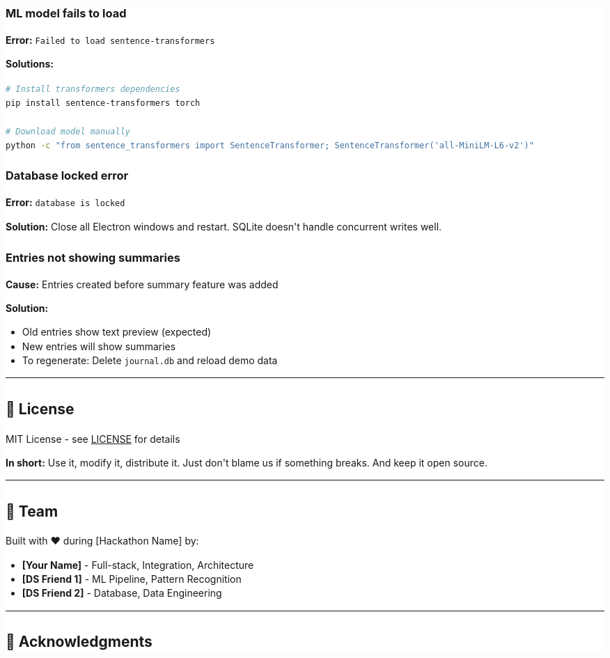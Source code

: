 ### ML model fails to load

**Error:** `Failed to load sentence-transformers`

**Solutions:**

```bash
# Install transformers dependencies
pip install sentence-transformers torch

# Download model manually
python -c "from sentence_transformers import SentenceTransformer; SentenceTransformer('all-MiniLM-L6-v2')"
```

### Database locked error

**Error:** `database is locked`

**Solution:**
Close all Electron windows and restart. SQLite doesn't handle concurrent writes well.

### Entries not showing summaries

**Cause:** Entries created before summary feature was added

**Solution:**

- Old entries show text preview (expected)
- New entries will show summaries
- To regenerate: Delete `journal.db` and reload demo data

---

## 📄 License

MIT License - see [LICENSE](LICENSE) for details

**In short:** Use it, modify it, distribute it. Just don't blame us if something breaks. And keep it open source.

---

## 👥 Team

Built with ❤️ during [Hackathon Name] by:

- **[Your Name]** - Full-stack, Integration, Architecture
- **[DS Friend 1]** - ML Pipeline, Pattern Recognition
- **[DS Friend 2]** - Database, Data Engineering

---

## 🙏 Acknowledgments
